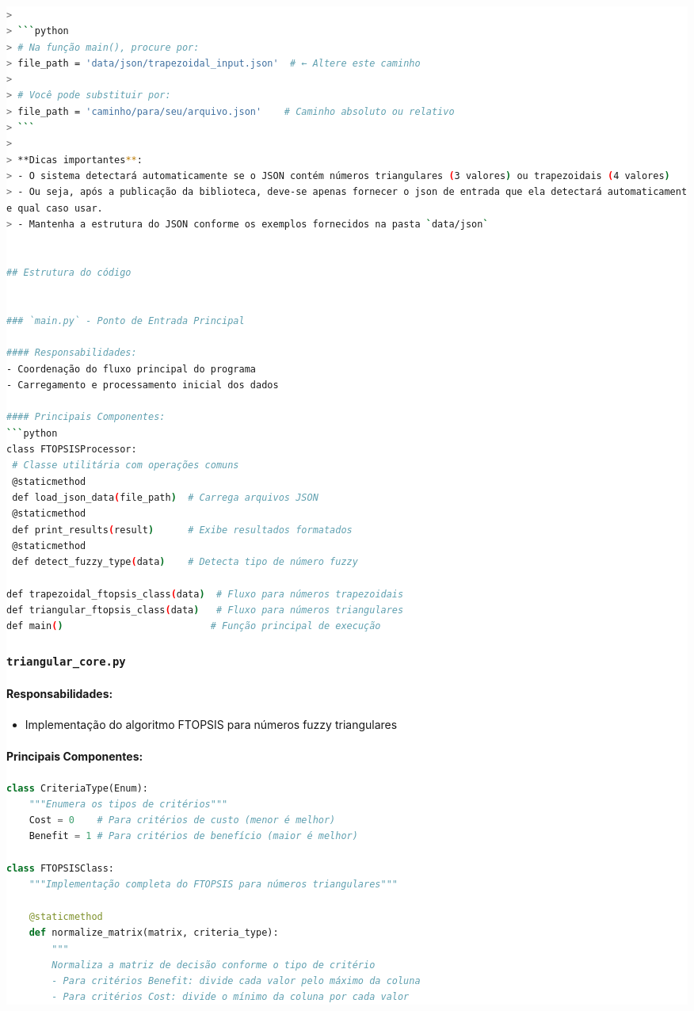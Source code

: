    ```bash
> 
> ```python
> # Na função main(), procure por:
> file_path = 'data/json/trapezoidal_input.json'  # ← Altere este caminho
> 
> # Você pode substituir por:
> file_path = 'caminho/para/seu/arquivo.json'    # Caminho absoluto ou relativo
> ```
> 
> **Dicas importantes**:
> - O sistema detectará automaticamente se o JSON contém números triangulares (3 valores) ou trapezoidais (4 valores)
> - Ou seja, após a publicação da biblioteca, deve-se apenas fornecer o json de entrada que ela detectará automaticamente qual caso usar.
> - Mantenha a estrutura do JSON conforme os exemplos fornecidos na pasta `data/json`

   
## Estrutura do código


### `main.py` - Ponto de Entrada Principal

#### Responsabilidades:
- Coordenação do fluxo principal do programa
- Carregamento e processamento inicial dos dados

#### Principais Componentes:
```python
class FTOPSISProcessor:
    # Classe utilitária com operações comuns
    @staticmethod
    def load_json_data(file_path)  # Carrega arquivos JSON
    @staticmethod
    def print_results(result)      # Exibe resultados formatados
    @staticmethod
    def detect_fuzzy_type(data)    # Detecta tipo de número fuzzy

def trapezoidal_ftopsis_class(data)  # Fluxo para números trapezoidais
def triangular_ftopsis_class(data)   # Fluxo para números triangulares 
def main()                          # Função principal de execução
```

### `triangular_core.py`

#### Responsabilidades:
- Implementação do algoritmo FTOPSIS para números fuzzy triangulares

#### Principais Componentes:
```python
class CriteriaType(Enum):
    """Enumera os tipos de critérios"""
    Cost = 0    # Para critérios de custo (menor é melhor)
    Benefit = 1 # Para critérios de benefício (maior é melhor)

class FTOPSISClass:
    """Implementação completa do FTOPSIS para números triangulares"""

    @staticmethod
    def normalize_matrix(matrix, criteria_type):
        """
        Normaliza a matriz de decisão conforme o tipo de critério
        - Para critérios Benefit: divide cada valor pelo máximo da coluna
        - Para critérios Cost: divide o mínimo da coluna por cada valor
```